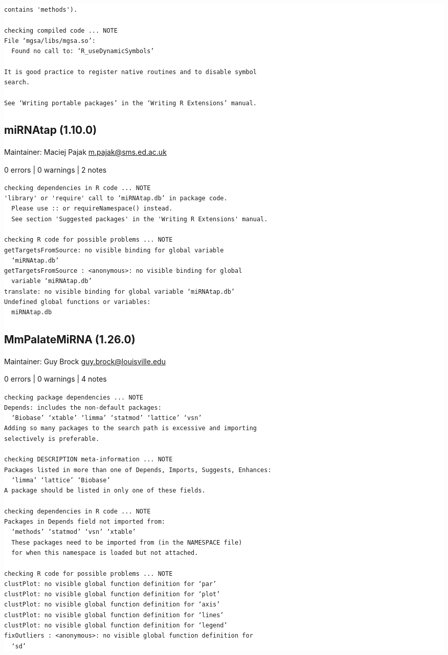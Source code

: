 ```
contains 'methods').

checking compiled code ... NOTE
File ‘mgsa/libs/mgsa.so’:
  Found no call to: ‘R_useDynamicSymbols’

It is good practice to register native routines and to disable symbol
search.

See ‘Writing portable packages’ in the ‘Writing R Extensions’ manual.
```

## miRNAtap (1.10.0)
Maintainer: Maciej Pajak <m.pajak@sms.ed.ac.uk>

0 errors | 0 warnings | 2 notes

```
checking dependencies in R code ... NOTE
'library' or 'require' call to ‘miRNAtap.db’ in package code.
  Please use :: or requireNamespace() instead.
  See section 'Suggested packages' in the 'Writing R Extensions' manual.

checking R code for possible problems ... NOTE
getTargetsFromSource: no visible binding for global variable
  ‘miRNAtap.db’
getTargetsFromSource : <anonymous>: no visible binding for global
  variable ‘miRNAtap.db’
translate: no visible binding for global variable ‘miRNAtap.db’
Undefined global functions or variables:
  miRNAtap.db
```

## MmPalateMiRNA (1.26.0)
Maintainer: Guy Brock <guy.brock@louisville.edu>

0 errors | 0 warnings | 4 notes

```
checking package dependencies ... NOTE
Depends: includes the non-default packages:
  ‘Biobase’ ‘xtable’ ‘limma’ ‘statmod’ ‘lattice’ ‘vsn’
Adding so many packages to the search path is excessive and importing
selectively is preferable.

checking DESCRIPTION meta-information ... NOTE
Packages listed in more than one of Depends, Imports, Suggests, Enhances:
  ‘limma’ ‘lattice’ ‘Biobase’
A package should be listed in only one of these fields.

checking dependencies in R code ... NOTE
Packages in Depends field not imported from:
  ‘methods’ ‘statmod’ ‘vsn’ ‘xtable’
  These packages need to be imported from (in the NAMESPACE file)
  for when this namespace is loaded but not attached.

checking R code for possible problems ... NOTE
clustPlot: no visible global function definition for ‘par’
clustPlot: no visible global function definition for ‘plot’
clustPlot: no visible global function definition for ‘axis’
clustPlot: no visible global function definition for ‘lines’
clustPlot: no visible global function definition for ‘legend’
fixOutliers : <anonymous>: no visible global function definition for
  ‘sd’
```